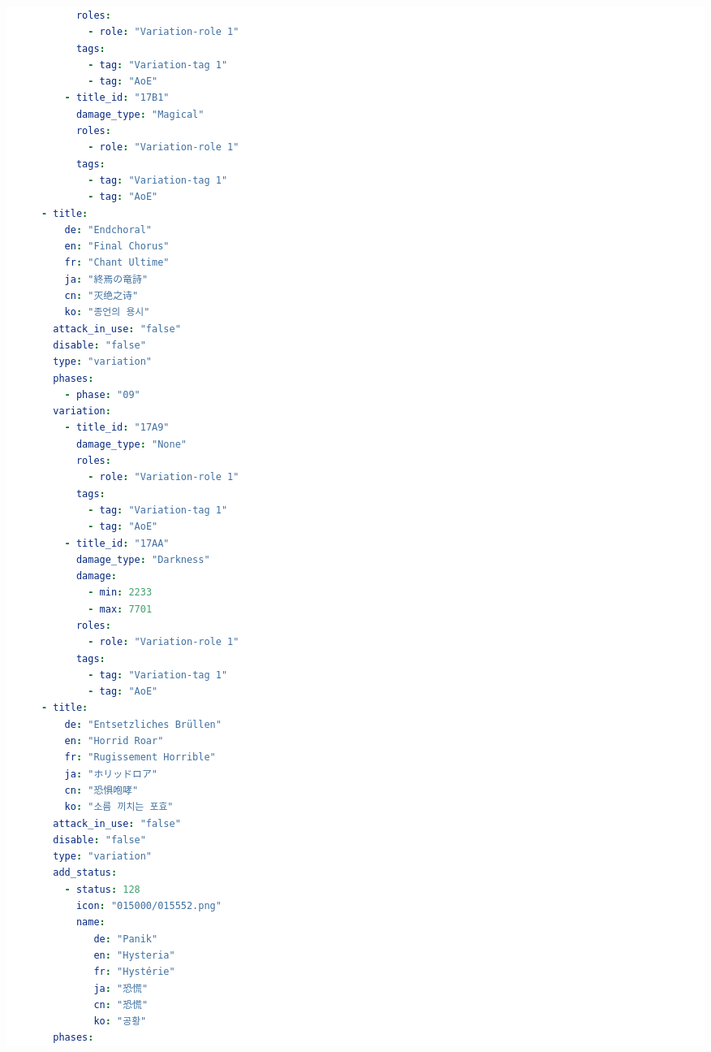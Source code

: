 ```yaml
            roles:
              - role: "Variation-role 1"
            tags:
              - tag: "Variation-tag 1"
              - tag: "AoE"
          - title_id: "17B1"
            damage_type: "Magical"
            roles:
              - role: "Variation-role 1"
            tags:
              - tag: "Variation-tag 1"
              - tag: "AoE"
      - title:
          de: "Endchoral"
          en: "Final Chorus"
          fr: "Chant Ultime"
          ja: "終焉の竜詩"
          cn: "灭绝之诗"
          ko: "종언의 용시"
        attack_in_use: "false"
        disable: "false"
        type: "variation"
        phases:
          - phase: "09"
        variation:
          - title_id: "17A9"
            damage_type: "None"
            roles:
              - role: "Variation-role 1"
            tags:
              - tag: "Variation-tag 1"
              - tag: "AoE"
          - title_id: "17AA"
            damage_type: "Darkness"
            damage:
              - min: 2233
              - max: 7701
            roles:
              - role: "Variation-role 1"
            tags:
              - tag: "Variation-tag 1"
              - tag: "AoE"
      - title:
          de: "Entsetzliches Brüllen"
          en: "Horrid Roar"
          fr: "Rugissement Horrible"
          ja: "ホリッドロア"
          cn: "恐惧咆哮"
          ko: "소름 끼치는 포효"
        attack_in_use: "false"
        disable: "false"
        type: "variation"
        add_status:
          - status: 128
            icon: "015000/015552.png"
            name:
               de: "Panik"
               en: "Hysteria"
               fr: "Hystérie"
               ja: "恐慌"
               cn: "恐慌"
               ko: "공황"
        phases:
```